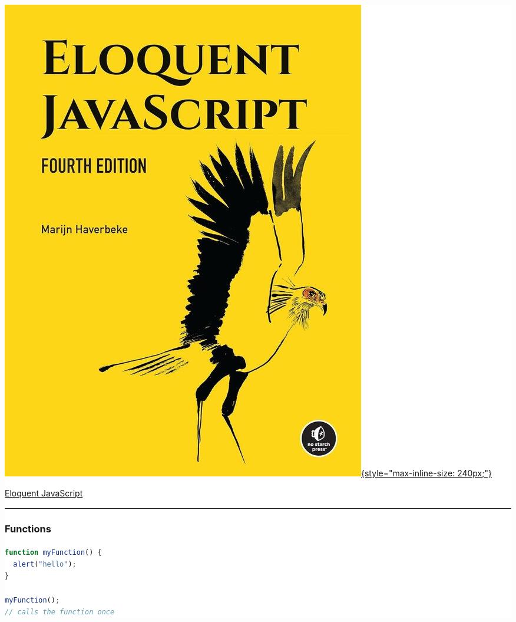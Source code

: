 [![](./images/eloquent-js-cover.jpg){style="max-inline-size: 240px;"}](https://eloquentjavascript.net/)

[Eloquent JavaScript](https://eloquentjavascript.net/)

---

### Functions

```js
function myFunction() {
  alert("hello");
}

myFunction();
// calls the function once
```
